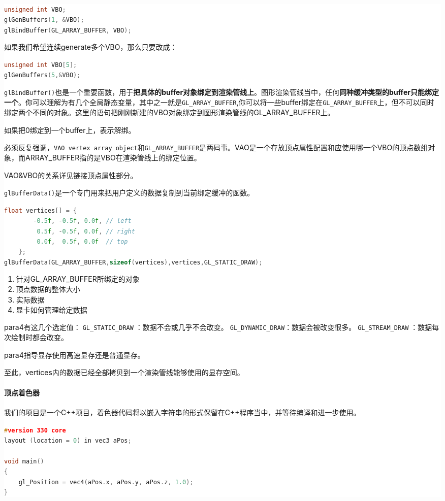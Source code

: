 ```cpp
unsigned int VBO;
glGenBuffers(1, &VBO);
glBindBuffer(GL_ARRAY_BUFFER, VBO);  
```

如果我们希望连续generate多个VBO，那么只要改成：
```cpp
unsigned int VBO[5];
glGenBuffers(5,&VBO);
```

`glBindBuffer()`也是一个重要函数，用于**把具体的buffer对象绑定到渲染管线上**。图形渲染管线当中，任何**同种缓冲类型的buffer只能绑定一个**。你可以理解为有几个全局静态变量，其中之一就是`GL_ARRAY_BUFFER`,你可以将一些buffer绑定在`GL_ARRAY_BUFFER`上，但不可以同时绑定两个不同的对象。这里的语句把刚刚新建的VBO对象绑定到图形渲染管线的GL_ARRAY_BUFFER上。

如果把0绑定到一个buffer上，表示解绑。

必须反复强调，`VAO vertex array object`和`GL_ARRAY_BUFFER`是两码事。VAO是一个存放顶点属性配置和应使用哪一个VBO的顶点数组对象，而ARRAY_BUFFER指的是VBO在渲染管线上的绑定位置。

VAO&VBO的关系详见链接顶点属性部分。


`glBufferData()`是一个专门用来把用户定义的数据复制到当前绑定缓冲的函数。

```cpp
float vertices[] = {
        -0.5f, -0.5f, 0.0f, // left  
         0.5f, -0.5f, 0.0f, // right 
         0.0f,  0.5f, 0.0f  // top   
    }; 
glBufferData(GL_ARRAY_BUFFER,sizeof(vertices),vertices,GL_STATIC_DRAW);
```
1. 针对GL_ARRAY_BUFFER所绑定的对象
2. 顶点数据的整体大小
3. 实际数据
4. 显卡如何管理给定数据

para4有这几个选定值：
`GL_STATIC_DRAW` ：数据不会或几乎不会改变。
`GL_DYNAMIC_DRAW`：数据会被改变很多。
`GL_STREAM_DRAW` ：数据每次绘制时都会改变。

para4指导显存使用高速显存还是普通显存。

至此，vertices内的数据已经全部拷贝到一个渲染管线能够使用的显存空间。

#### 顶点着色器
我们的项目是一个C++项目，着色器代码将以嵌入字符串的形式保留在C++程序当中，并等待编译和进一步使用。
```c
#version 330 core
layout (location = 0) in vec3 aPos;

void main()
{
    gl_Position = vec4(aPos.x, aPos.y, aPos.z, 1.0);
}
```

